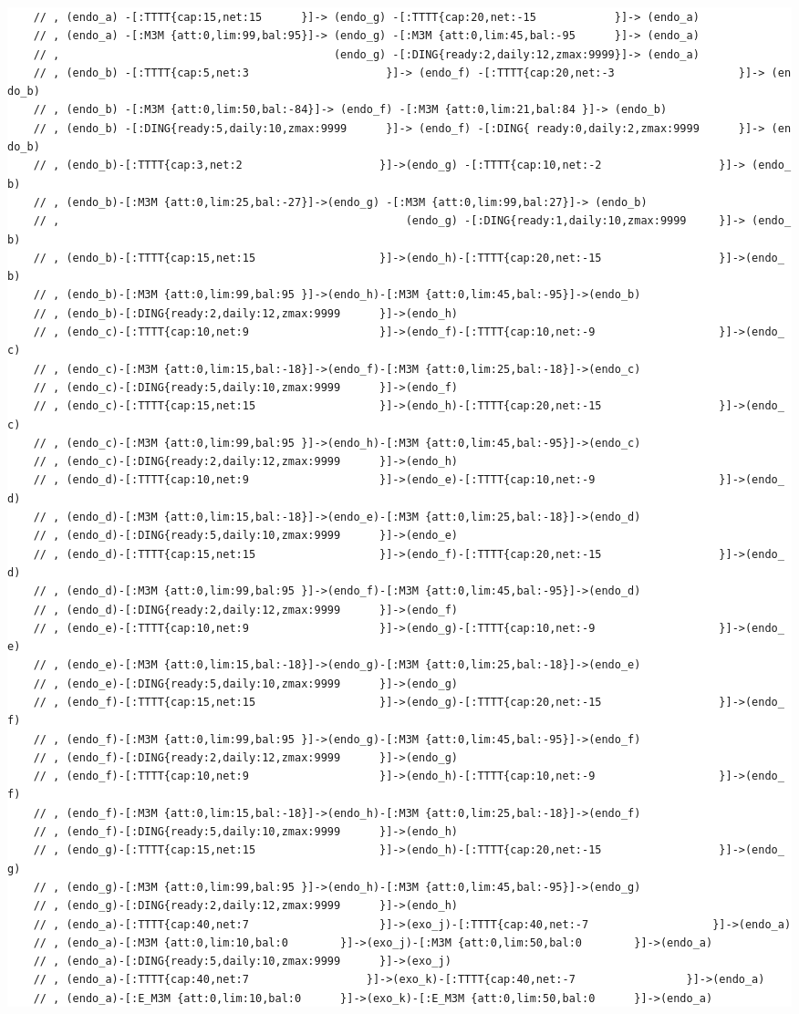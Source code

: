```cypher
    // , (endo_a) -[:TTTT{cap:15,net:15      }]-> (endo_g) -[:TTTT{cap:20,net:-15            }]-> (endo_a)
    // , (endo_a) -[:M3M {att:0,lim:99,bal:95}]-> (endo_g) -[:M3M {att:0,lim:45,bal:-95      }]-> (endo_a)
    // ,                                          (endo_g) -[:DING{ready:2,daily:12,zmax:9999}]-> (endo_a)
    // , (endo_b) -[:TTTT{cap:5,net:3                     }]-> (endo_f) -[:TTTT{cap:20,net:-3                   }]-> (endo_b)
    // , (endo_b) -[:M3M {att:0,lim:50,bal:-84}]-> (endo_f) -[:M3M {att:0,lim:21,bal:84 }]-> (endo_b)
    // , (endo_b) -[:DING{ready:5,daily:10,zmax:9999      }]-> (endo_f) -[:DING{ ready:0,daily:2,zmax:9999      }]-> (endo_b)
    // , (endo_b)-[:TTTT{cap:3,net:2                     }]->(endo_g) -[:TTTT{cap:10,net:-2                  }]-> (endo_b)
    // , (endo_b)-[:M3M {att:0,lim:25,bal:-27}]->(endo_g) -[:M3M {att:0,lim:99,bal:27}]-> (endo_b)
    // ,                                                     (endo_g) -[:DING{ready:1,daily:10,zmax:9999     }]-> (endo_b)
    // , (endo_b)-[:TTTT{cap:15,net:15                   }]->(endo_h)-[:TTTT{cap:20,net:-15                  }]->(endo_b)
    // , (endo_b)-[:M3M {att:0,lim:99,bal:95 }]->(endo_h)-[:M3M {att:0,lim:45,bal:-95}]->(endo_b)
    // , (endo_b)-[:DING{ready:2,daily:12,zmax:9999      }]->(endo_h)
    // , (endo_c)-[:TTTT{cap:10,net:9                    }]->(endo_f)-[:TTTT{cap:10,net:-9                   }]->(endo_c)
    // , (endo_c)-[:M3M {att:0,lim:15,bal:-18}]->(endo_f)-[:M3M {att:0,lim:25,bal:-18}]->(endo_c)
    // , (endo_c)-[:DING{ready:5,daily:10,zmax:9999      }]->(endo_f)
    // , (endo_c)-[:TTTT{cap:15,net:15                   }]->(endo_h)-[:TTTT{cap:20,net:-15                  }]->(endo_c)
    // , (endo_c)-[:M3M {att:0,lim:99,bal:95 }]->(endo_h)-[:M3M {att:0,lim:45,bal:-95}]->(endo_c)
    // , (endo_c)-[:DING{ready:2,daily:12,zmax:9999      }]->(endo_h)
    // , (endo_d)-[:TTTT{cap:10,net:9                    }]->(endo_e)-[:TTTT{cap:10,net:-9                   }]->(endo_d)
    // , (endo_d)-[:M3M {att:0,lim:15,bal:-18}]->(endo_e)-[:M3M {att:0,lim:25,bal:-18}]->(endo_d)
    // , (endo_d)-[:DING{ready:5,daily:10,zmax:9999      }]->(endo_e)
    // , (endo_d)-[:TTTT{cap:15,net:15                   }]->(endo_f)-[:TTTT{cap:20,net:-15                  }]->(endo_d)
    // , (endo_d)-[:M3M {att:0,lim:99,bal:95 }]->(endo_f)-[:M3M {att:0,lim:45,bal:-95}]->(endo_d)
    // , (endo_d)-[:DING{ready:2,daily:12,zmax:9999      }]->(endo_f)
    // , (endo_e)-[:TTTT{cap:10,net:9                    }]->(endo_g)-[:TTTT{cap:10,net:-9                   }]->(endo_e)
    // , (endo_e)-[:M3M {att:0,lim:15,bal:-18}]->(endo_g)-[:M3M {att:0,lim:25,bal:-18}]->(endo_e)
    // , (endo_e)-[:DING{ready:5,daily:10,zmax:9999      }]->(endo_g)
    // , (endo_f)-[:TTTT{cap:15,net:15                   }]->(endo_g)-[:TTTT{cap:20,net:-15                  }]->(endo_f)
    // , (endo_f)-[:M3M {att:0,lim:99,bal:95 }]->(endo_g)-[:M3M {att:0,lim:45,bal:-95}]->(endo_f)
    // , (endo_f)-[:DING{ready:2,daily:12,zmax:9999      }]->(endo_g)
    // , (endo_f)-[:TTTT{cap:10,net:9                    }]->(endo_h)-[:TTTT{cap:10,net:-9                   }]->(endo_f)
    // , (endo_f)-[:M3M {att:0,lim:15,bal:-18}]->(endo_h)-[:M3M {att:0,lim:25,bal:-18}]->(endo_f)
    // , (endo_f)-[:DING{ready:5,daily:10,zmax:9999      }]->(endo_h)
    // , (endo_g)-[:TTTT{cap:15,net:15                   }]->(endo_h)-[:TTTT{cap:20,net:-15                  }]->(endo_g)
    // , (endo_g)-[:M3M {att:0,lim:99,bal:95 }]->(endo_h)-[:M3M {att:0,lim:45,bal:-95}]->(endo_g)
    // , (endo_g)-[:DING{ready:2,daily:12,zmax:9999      }]->(endo_h)
    // , (endo_a)-[:TTTT{cap:40,net:7                    }]->(exo_j)-[:TTTT{cap:40,net:-7                   }]->(endo_a)
    // , (endo_a)-[:M3M {att:0,lim:10,bal:0        }]->(exo_j)-[:M3M {att:0,lim:50,bal:0        }]->(endo_a)
    // , (endo_a)-[:DING{ready:5,daily:10,zmax:9999      }]->(exo_j)
    // , (endo_a)-[:TTTT{cap:40,net:7                  }]->(exo_k)-[:TTTT{cap:40,net:-7                 }]->(endo_a)
    // , (endo_a)-[:E_M3M {att:0,lim:10,bal:0      }]->(exo_k)-[:E_M3M {att:0,lim:50,bal:0      }]->(endo_a)
```
